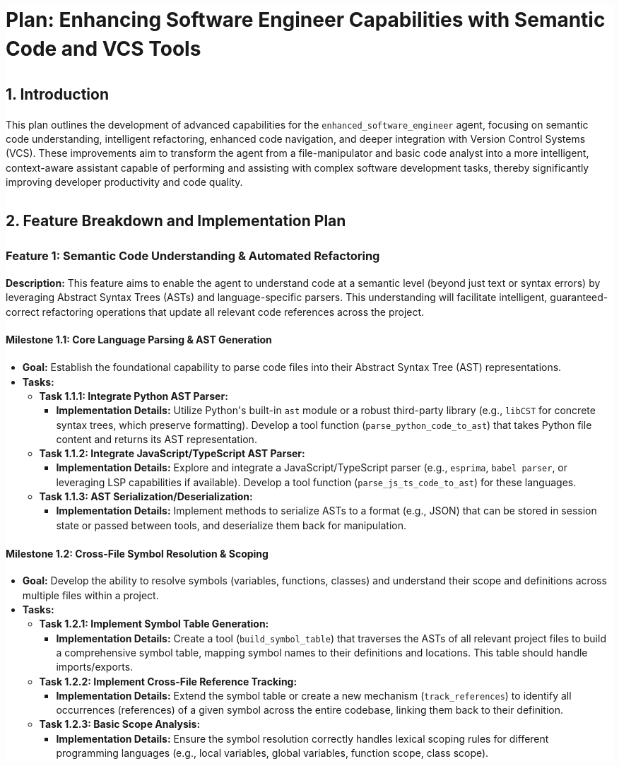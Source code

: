 # Plan: Enhancing Software Engineer Capabilities with Semantic Code and VCS Tools

## 1. Introduction

This plan outlines the development of advanced capabilities for the `enhanced_software_engineer` agent, focusing on semantic code understanding, intelligent refactoring, enhanced code navigation, and deeper integration with Version Control Systems (VCS). These improvements aim to transform the agent from a file-manipulator and basic code analyst into a more intelligent, context-aware assistant capable of performing and assisting with complex software development tasks, thereby significantly improving developer productivity and code quality.

## 2. Feature Breakdown and Implementation Plan

### Feature 1: Semantic Code Understanding & Automated Refactoring

**Description:** This feature aims to enable the agent to understand code at a semantic level (beyond just text or syntax errors) by leveraging Abstract Syntax Trees (ASTs) and language-specific parsers. This understanding will facilitate intelligent, guaranteed-correct refactoring operations that update all relevant code references across the project.

#### Milestone 1.1: Core Language Parsing & AST Generation

*   **Goal:** Establish the foundational capability to parse code files into their Abstract Syntax Tree (AST) representations.
*   **Tasks:**
    *   **Task 1.1.1: Integrate Python AST Parser:**
        *   **Implementation Details:** Utilize Python's built-in `ast` module or a robust third-party library (e.g., `libCST` for concrete syntax trees, which preserve formatting). Develop a tool function (`parse_python_code_to_ast`) that takes Python file content and returns its AST representation.
    *   **Task 1.1.2: Integrate JavaScript/TypeScript AST Parser:**
        *   **Implementation Details:** Explore and integrate a JavaScript/TypeScript parser (e.g., `esprima`, `babel parser`, or leveraging LSP capabilities if available). Develop a tool function (`parse_js_ts_code_to_ast`) for these languages.
    *   **Task 1.1.3: AST Serialization/Deserialization:**
        *   **Implementation Details:** Implement methods to serialize ASTs to a format (e.g., JSON) that can be stored in session state or passed between tools, and deserialize them back for manipulation.

#### Milestone 1.2: Cross-File Symbol Resolution & Scoping

*   **Goal:** Develop the ability to resolve symbols (variables, functions, classes) and understand their scope and definitions across multiple files within a project.
*   **Tasks:**
    *   **Task 1.2.1: Implement Symbol Table Generation:**
        *   **Implementation Details:** Create a tool (`build_symbol_table`) that traverses the ASTs of all relevant project files to build a comprehensive symbol table, mapping symbol names to their definitions and locations. This table should handle imports/exports.
    *   **Task 1.2.2: Implement Cross-File Reference Tracking:**
        *   **Implementation Details:** Extend the symbol table or create a new mechanism (`track_references`) to identify all occurrences (references) of a given symbol across the entire codebase, linking them back to their definition.
    *   **Task 1.2.3: Basic Scope Analysis:**
        *   **Implementation Details:** Ensure the symbol resolution correctly handles lexical scoping rules for different programming languages (e.g., local variables, global variables, function scope, class scope).
